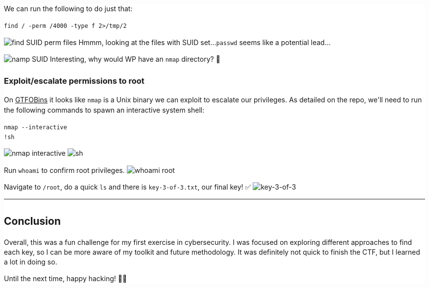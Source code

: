 We can run the following to do just that:
```shell
find / -perm /4000 -type f 2>/tmp/2
```
![find SUID perm files](https://dev-to-uploads.s3.amazonaws.com/uploads/articles/e2ecnel5qdsq7iq4c1wa.png)
Hmmm, looking at the files with SUID set...`passwd` seems like a potential lead…

![namp SUID](https://dev-to-uploads.s3.amazonaws.com/uploads/articles/uk7al0ioww1pu82kt5yi.png)
Interesting, why would WP have an `nmap` directory? 👀

### Exploit/escalate permissions to root

On [GTFOBins](https://gtfobins.github.io/) it looks like `nmap` is a Unix binary we can exploit to escalate our privileges. As detailed on the repo, we'll need to run the following commands to spawn an interactive system shell:
```shell
nmap --interactive
!sh
```
![nmap interactive](https://dev-to-uploads.s3.amazonaws.com/uploads/articles/9dkd45r5d32mqldavyng.png)
![sh](https://dev-to-uploads.s3.amazonaws.com/uploads/articles/pcobxhrxxhuslyytdypy.png)

Run `whoami` to confirm root privileges.
![whoami root](https://dev-to-uploads.s3.amazonaws.com/uploads/articles/uvboinkigfvkle8twj1f.png)

Navigate to `/root`, do a quick `ls` and there is `key-3-of-3.txt`, our final key! ✅
![key-3-of-3](https://dev-to-uploads.s3.amazonaws.com/uploads/articles/n56nszn38fxrc0kjgdxd.png)

---

## Conclusion <a name="conclusion"></a>

Overall, this was a fun challenge for my first exercise in cybersecurity. I was focused on exploring different approaches to find each key, so I can be more aware of my toolkit and future methodology. It was definitely not quick to finish the CTF, but I learned a lot in doing so.

Until the next time, happy hacking! ✌🏻